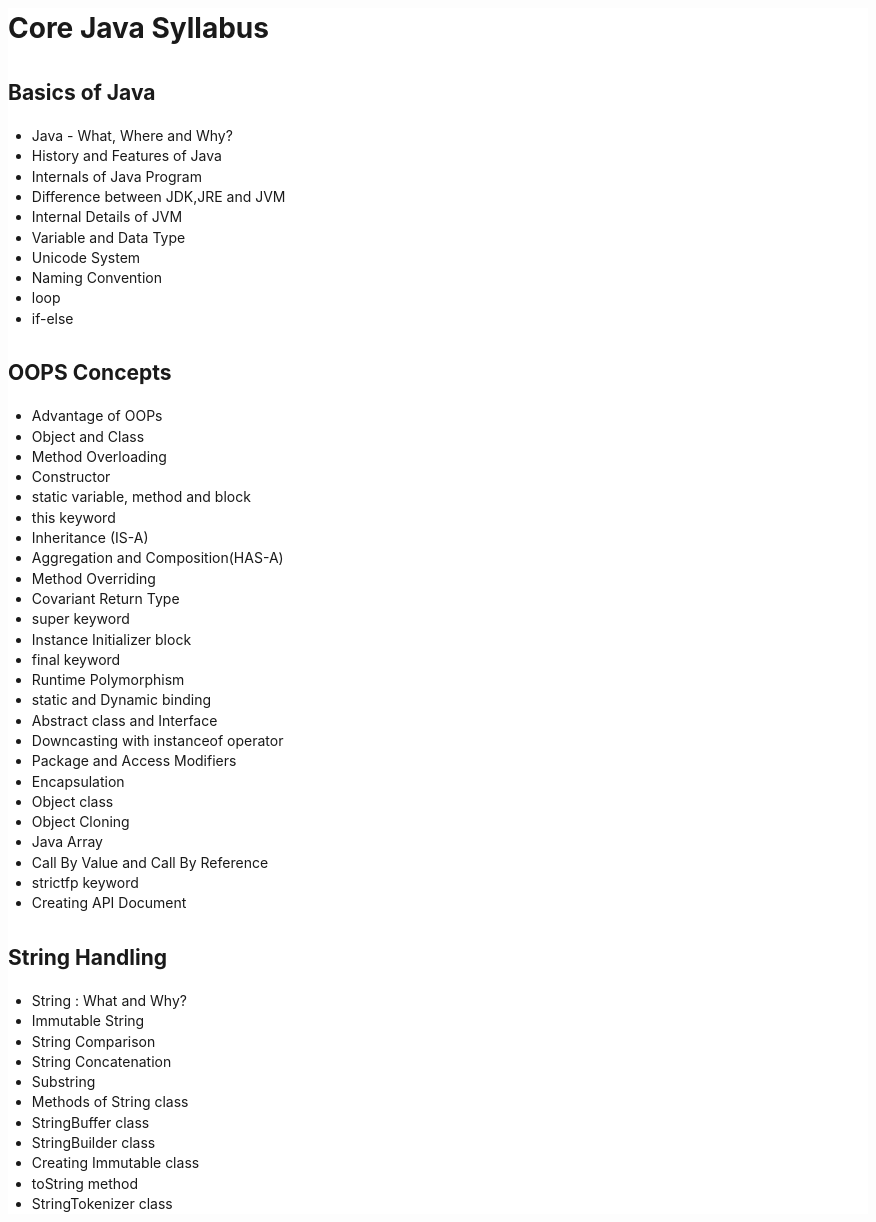 # Core Java Syllabus

## Basics of Java
* Java - What, Where and Why?
* History and Features of Java
* Internals of Java Program
* Difference between JDK,JRE and JVM
* Internal Details of JVM
* Variable and Data Type
* Unicode System
* Naming Convention
* loop
* if-else

## OOPS Concepts
*  Advantage of OOPs
*  Object and Class
*  Method Overloading
*  Constructor
*  static variable, method and block
*  this keyword
*  Inheritance (IS-A)
*  Aggregation and Composition(HAS-A)
*  Method Overriding
*  Covariant Return Type
*  super keyword
*  Instance Initializer block
*  final keyword
*  Runtime Polymorphism
*  static and Dynamic binding
*  Abstract class and Interface
*  Downcasting with instanceof operator
*  Package and Access Modifiers
*  Encapsulation
*  Object class
*  Object Cloning
*  Java Array
*  Call By Value and Call By Reference
*  strictfp keyword
*  Creating API Document

## String Handling
*  String : What and Why?
*  Immutable String
*  String Comparison
*  String Concatenation
*  Substring
*  Methods of String class
*  StringBuffer class
*  StringBuilder class
*  Creating Immutable class
*  toString method
*  StringTokenizer class

